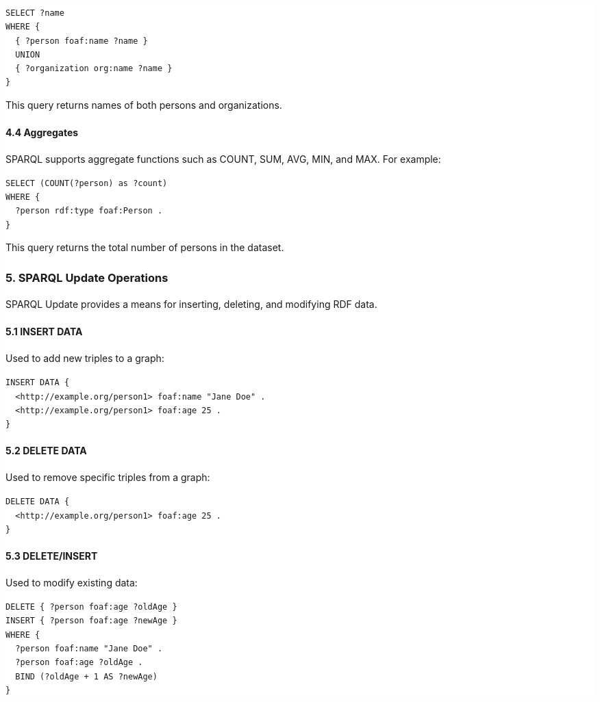 ```sparql
SELECT ?name
WHERE {
  { ?person foaf:name ?name }
  UNION
  { ?organization org:name ?name }
}
```

This query returns names of both persons and organizations.

#### 4.4 Aggregates

SPARQL supports aggregate functions such as COUNT, SUM, AVG, MIN, and MAX. For example:

```sparql
SELECT (COUNT(?person) as ?count)
WHERE {
  ?person rdf:type foaf:Person .
}
```

This query returns the total number of persons in the dataset.

### 5. SPARQL Update Operations

SPARQL Update provides a means for inserting, deleting, and modifying RDF data.

#### 5.1 INSERT DATA

Used to add new triples to a graph:

```sparql
INSERT DATA {
  <http://example.org/person1> foaf:name "Jane Doe" .
  <http://example.org/person1> foaf:age 25 .
}
```

#### 5.2 DELETE DATA

Used to remove specific triples from a graph:

```sparql
DELETE DATA {
  <http://example.org/person1> foaf:age 25 .
}
```

#### 5.3 DELETE/INSERT

Used to modify existing data:

```sparql
DELETE { ?person foaf:age ?oldAge }
INSERT { ?person foaf:age ?newAge }
WHERE {
  ?person foaf:name "Jane Doe" .
  ?person foaf:age ?oldAge .
  BIND (?oldAge + 1 AS ?newAge)
}
```
